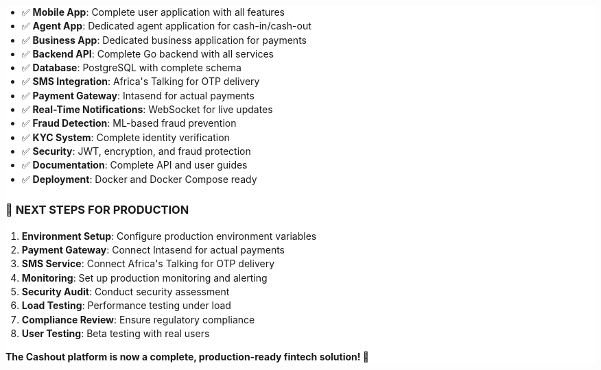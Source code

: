 - ✅ **Mobile App**: Complete user application with all features
- ✅ **Agent App**: Dedicated agent application for cash-in/cash-out
- ✅ **Business App**: Dedicated business application for payments
- ✅ **Backend API**: Complete Go backend with all services
- ✅ **Database**: PostgreSQL with complete schema
- ✅ **SMS Integration**: Africa's Talking for OTP delivery
- ✅ **Payment Gateway**: Intasend for actual payments
- ✅ **Real-Time Notifications**: WebSocket for live updates
- ✅ **Fraud Detection**: ML-based fraud prevention
- ✅ **KYC System**: Complete identity verification
- ✅ **Security**: JWT, encryption, and fraud protection
- ✅ **Documentation**: Complete API and user guides
- ✅ **Deployment**: Docker and Docker Compose ready

### 🎯 **NEXT STEPS FOR PRODUCTION**

1. **Environment Setup**: Configure production environment variables
2. **Payment Gateway**: Connect Intasend for actual payments
3. **SMS Service**: Connect Africa's Talking for OTP delivery
4. **Monitoring**: Set up production monitoring and alerting
5. **Security Audit**: Conduct security assessment
6. **Load Testing**: Performance testing under load
7. **Compliance Review**: Ensure regulatory compliance
8. **User Testing**: Beta testing with real users

**The Cashout platform is now a complete, production-ready fintech solution! 🚀** 